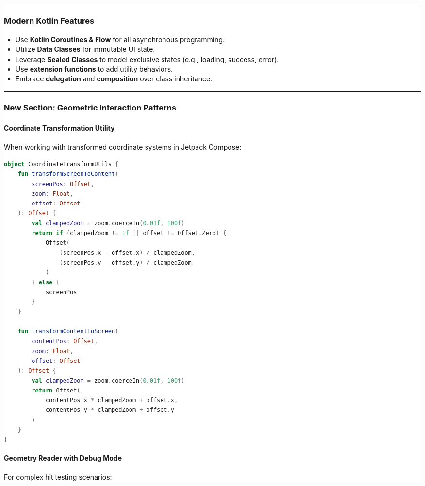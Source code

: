 ***

### Modern Kotlin Features

* Use **Kotlin Coroutines & Flow** for all asynchronous programming.
* Utilize **Data Classes** for immutable UI state.
* Leverage **Sealed Classes** to model exclusive states (e.g., loading, success, error).
* Use **extension functions** to add utility behaviors.
* Embrace **delegation** and **composition** over class inheritance.

***

### New Section: Geometric Interaction Patterns

#### Coordinate Transformation Utility

When working with transformed coordinate systems in Jetpack Compose:

```kotlin
object CoordinateTransformUtils {
    fun transformScreenToContent(
        screenPos: Offset,
        zoom: Float,
        offset: Offset
    ): Offset {
        val clampedZoom = zoom.coerceIn(0.01f, 100f)
        return if (clampedZoom != 1f || offset != Offset.Zero) {
            Offset(
                (screenPos.x - offset.x) / clampedZoom,
                (screenPos.y - offset.y) / clampedZoom
            )
        } else {
            screenPos
        }
    }

    fun transformContentToScreen(
        contentPos: Offset,
        zoom: Float,
        offset: Offset
    ): Offset {
        val clampedZoom = zoom.coerceIn(0.01f, 100f)
        return Offset(
            contentPos.x * clampedZoom + offset.x,
            contentPos.y * clampedZoom + offset.y
        )
    }
}
```

#### Geometry Reader with Debug Mode

For complex hit testing scenarios:

